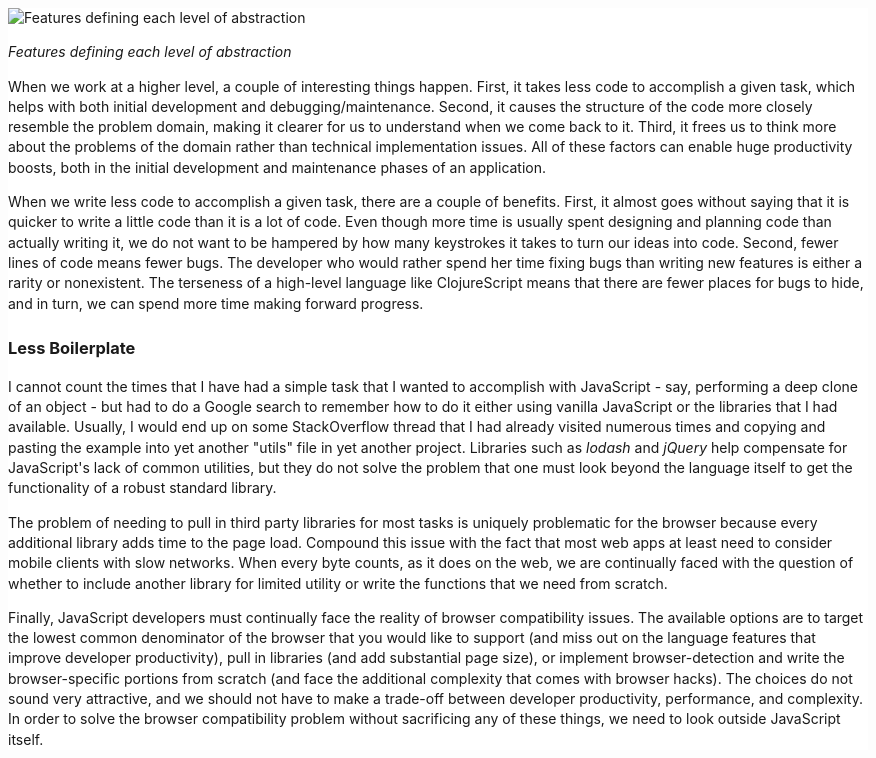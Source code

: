 ![Features defining each level of abstraction](/img/lesson2/language-hierarchy.png)

_Features defining each level of abstraction_

When we work at a higher level, a couple of interesting things happen. First,
it takes less code to accomplish a given task, which helps with both initial
development and debugging/maintenance. Second, it causes the structure of the
code more closely resemble the problem domain, making it clearer for us to
understand when we come back to it. Third, it frees us to think more about the
problems of the domain rather than technical implementation issues. All of these
factors can enable huge productivity boosts, both in the initial development and
maintenance phases of an application.

When we write less code to accomplish a given task, there are a couple of
benefits. First, it almost goes without saying that it is quicker to write a
little code than it is a lot of code. Even though more time is usually spent
designing and planning code than actually writing it, we do not want to be
hampered by how many keystrokes it takes to turn our ideas into code. Second,
fewer lines of code means fewer bugs. The developer who would rather spend her
time fixing bugs than writing new features is either a rarity or nonexistent.
The terseness of a high-level language like ClojureScript means that there are
fewer places for bugs to hide, and in turn, we can spend more time making
forward progress.

### Less Boilerplate

I cannot count the times that I have had a simple task that I wanted to
accomplish with JavaScript - say, performing a deep clone of an object - but had
to do a Google search to remember how to do it either using vanilla JavaScript
or the libraries that I had available. Usually, I would end up on some
StackOverflow thread that I had already visited numerous times and copying and
pasting the example into yet another "utils" file in yet another project.
Libraries such as _lodash_ and _jQuery_ help compensate for JavaScript's lack of
common utilities, but they do not solve the problem that one must look beyond
the language itself to get the functionality of a robust standard library.

The problem of needing to pull in third party libraries for most tasks is
uniquely problematic for the browser because every additional library adds time
to the page load. Compound this issue with the fact that most web apps at least
need to consider mobile clients with slow networks. When every byte counts, as
it does on the web, we are continually faced with the question of whether to
include another library for limited utility or write the functions that we need
from scratch.

Finally, JavaScript developers must continually face the reality of browser
compatibility issues. The available options are to target the lowest common
denominator of the browser that you would like to support (and miss out on the
language features that improve developer productivity), pull in libraries
(and add substantial page size), or implement browser-detection and write the
browser-specific portions from scratch (and face the additional complexity that
comes with browser hacks). The choices do not sound very attractive, and we
should not have to make a trade-off between developer productivity, performance,
and complexity. In order to solve the browser compatibility problem without
sacrificing any of these things, we need to look outside JavaScript itself.
